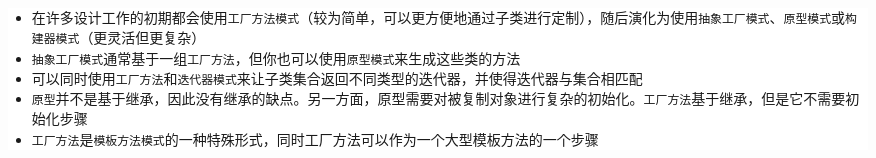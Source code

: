 - 在许多设计工作的初期都会使用`工厂方法模式`（较为简单，可以更方便地通过子类进行定制），随后演化为使用`抽象工厂模式`、`原型模式`或`构建器模式`（更灵活但更复杂）
- `抽象工厂模式`通常基于一组`工厂方法`，但你也可以使用`原型模式`来生成这些类的方法
- 可以同时使用`工厂方法`和`迭代器模式`来让子类集合返回不同类型的迭代器，并使得迭代器与集合相匹配
- `原型`并不是基于继承，因此没有继承的缺点。另一方面，原型需要对被复制对象进行复杂的初始化。`工厂方法`基于继承，但是它不需要初始化步骤
- `工厂方法`是`模板方法模式`的一种特殊形式，同时工厂方法可以作为一个大型模板方法的一个步骤
